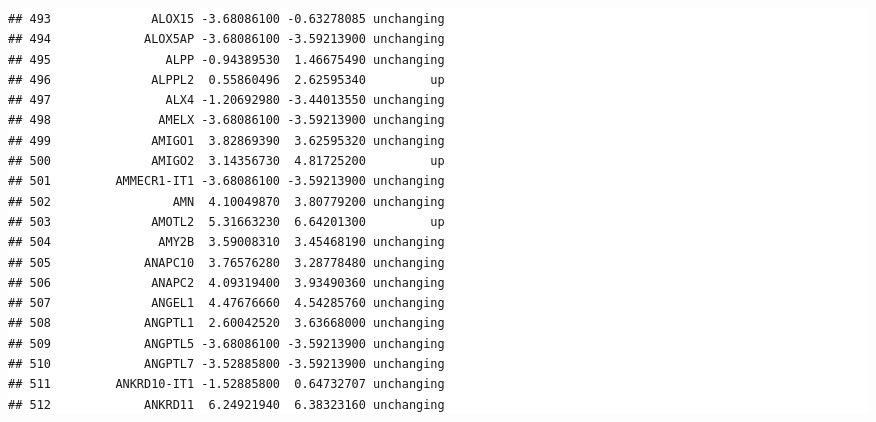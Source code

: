     ## 493              ALOX15 -3.68086100 -0.63278085 unchanging
    ## 494             ALOX5AP -3.68086100 -3.59213900 unchanging
    ## 495                ALPP -0.94389530  1.46675490 unchanging
    ## 496              ALPPL2  0.55860496  2.62595340         up
    ## 497                ALX4 -1.20692980 -3.44013550 unchanging
    ## 498               AMELX -3.68086100 -3.59213900 unchanging
    ## 499              AMIGO1  3.82869390  3.62595320 unchanging
    ## 500              AMIGO2  3.14356730  4.81725200         up
    ## 501         AMMECR1-IT1 -3.68086100 -3.59213900 unchanging
    ## 502                 AMN  4.10049870  3.80779200 unchanging
    ## 503              AMOTL2  5.31663230  6.64201300         up
    ## 504               AMY2B  3.59008310  3.45468190 unchanging
    ## 505             ANAPC10  3.76576280  3.28778480 unchanging
    ## 506              ANAPC2  4.09319400  3.93490360 unchanging
    ## 507              ANGEL1  4.47676660  4.54285760 unchanging
    ## 508             ANGPTL1  2.60042520  3.63668000 unchanging
    ## 509             ANGPTL5 -3.68086100 -3.59213900 unchanging
    ## 510             ANGPTL7 -3.52885800 -3.59213900 unchanging
    ## 511         ANKRD10-IT1 -1.52885800  0.64732707 unchanging
    ## 512             ANKRD11  6.24921940  6.38323160 unchanging